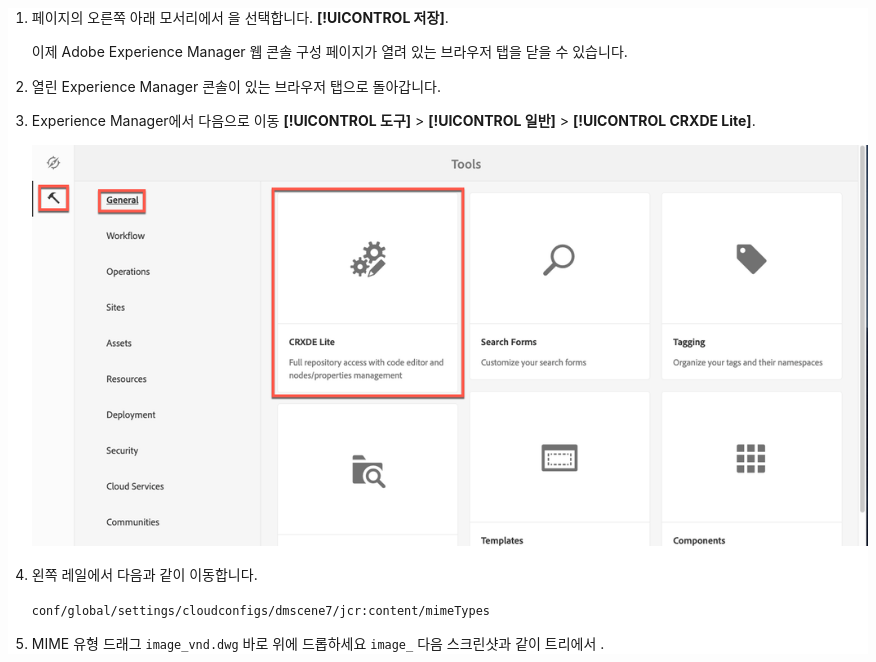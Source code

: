 1. 페이지의 오른쪽 아래 모서리에서 을 선택합니다. **[!UICONTROL 저장]**.

   이제 Adobe Experience Manager 웹 콘솔 구성 페이지가 열려 있는 브라우저 탭을 닫을 수 있습니다.

1. 열린 Experience Manager 콘솔이 있는 브라우저 탭으로 돌아갑니다.
1. Experience Manager에서 다음으로 이동 **[!UICONTROL 도구]** > **[!UICONTROL 일반]** > **[!UICONTROL CRXDE Lite]**.

   ![2019-08-02_16-55-41](assets/2019-08-02_16-55-41.png)

1. 왼쪽 레일에서 다음과 같이 이동합니다.

   `conf/global/settings/cloudconfigs/dmscene7/jcr:content/mimeTypes`

1. MIME 유형 드래그 `image_vnd.dwg` 바로 위에 드롭하세요 `image_` 다음 스크린샷과 같이 트리에서 .
